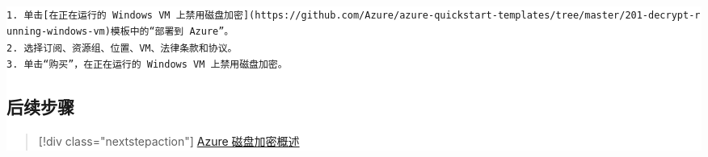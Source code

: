     1. 单击[在正在运行的 Windows VM 上禁用磁盘加密](https://github.com/Azure/azure-quickstart-templates/tree/master/201-decrypt-running-windows-vm)模板中的“部署到 Azure”。 
    2. 选择订阅、资源组、位置、VM、法律条款和协议。
    3. 单击“购买”，在正在运行的 Windows VM 上禁用磁盘加密。  

## <a name="next-steps"></a>后续步骤

> [!div class="nextstepaction"]
> [Azure 磁盘加密概述](disk-encryption-overview.md)


